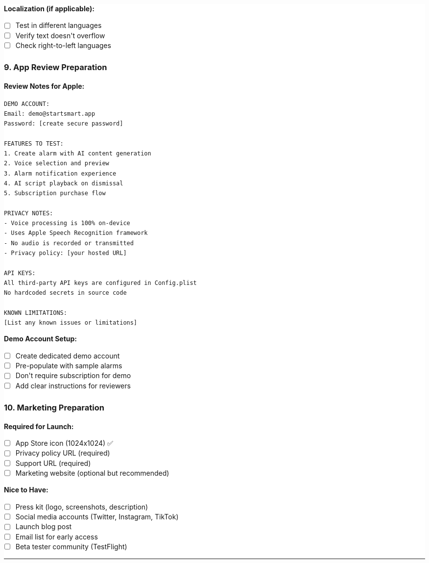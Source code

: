 **Localization (if applicable):**
- [ ] Test in different languages
- [ ] Verify text doesn't overflow
- [ ] Check right-to-left languages

### 9. App Review Preparation

**Review Notes for Apple:**
```
DEMO ACCOUNT:
Email: demo@startsmart.app
Password: [create secure password]

FEATURES TO TEST:
1. Create alarm with AI content generation
2. Voice selection and preview
3. Alarm notification experience
4. AI script playback on dismissal
5. Subscription purchase flow

PRIVACY NOTES:
- Voice processing is 100% on-device
- Uses Apple Speech Recognition framework
- No audio is recorded or transmitted
- Privacy policy: [your hosted URL]

API KEYS:
All third-party API keys are configured in Config.plist
No hardcoded secrets in source code

KNOWN LIMITATIONS:
[List any known issues or limitations]
```

**Demo Account Setup:**
- [ ] Create dedicated demo account
- [ ] Pre-populate with sample alarms
- [ ] Don't require subscription for demo
- [ ] Add clear instructions for reviewers

### 10. Marketing Preparation

**Required for Launch:**
- [ ] App Store icon (1024x1024) ✅
- [ ] Privacy policy URL (required)
- [ ] Support URL (required)
- [ ] Marketing website (optional but recommended)

**Nice to Have:**
- [ ] Press kit (logo, screenshots, description)
- [ ] Social media accounts (Twitter, Instagram, TikTok)
- [ ] Launch blog post
- [ ] Email list for early access
- [ ] Beta tester community (TestFlight)

---
